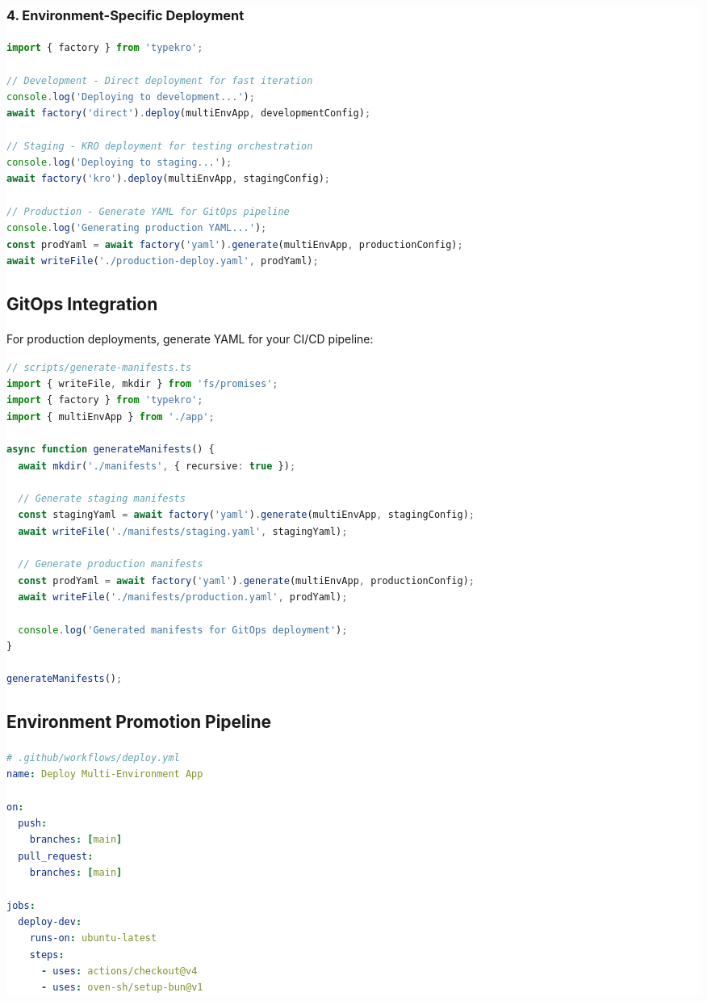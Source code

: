 ### 4. Environment-Specific Deployment

```typescript
import { factory } from 'typekro';

// Development - Direct deployment for fast iteration
console.log('Deploying to development...');
await factory('direct').deploy(multiEnvApp, developmentConfig);

// Staging - KRO deployment for testing orchestration
console.log('Deploying to staging...');
await factory('kro').deploy(multiEnvApp, stagingConfig);

// Production - Generate YAML for GitOps pipeline
console.log('Generating production YAML...');
const prodYaml = await factory('yaml').generate(multiEnvApp, productionConfig);
await writeFile('./production-deploy.yaml', prodYaml);
```

## GitOps Integration

For production deployments, generate YAML for your CI/CD pipeline:

```typescript
// scripts/generate-manifests.ts
import { writeFile, mkdir } from 'fs/promises';
import { factory } from 'typekro';
import { multiEnvApp } from './app';

async function generateManifests() {
  await mkdir('./manifests', { recursive: true });
  
  // Generate staging manifests
  const stagingYaml = await factory('yaml').generate(multiEnvApp, stagingConfig);
  await writeFile('./manifests/staging.yaml', stagingYaml);
  
  // Generate production manifests  
  const prodYaml = await factory('yaml').generate(multiEnvApp, productionConfig);
  await writeFile('./manifests/production.yaml', prodYaml);
  
  console.log('Generated manifests for GitOps deployment');
}

generateManifests();
```

## Environment Promotion Pipeline

```yaml
# .github/workflows/deploy.yml
name: Deploy Multi-Environment App

on:
  push:
    branches: [main]
  pull_request:
    branches: [main]

jobs:
  deploy-dev:
    runs-on: ubuntu-latest
    steps:
      - uses: actions/checkout@v4
      - uses: oven-sh/setup-bun@v1
```